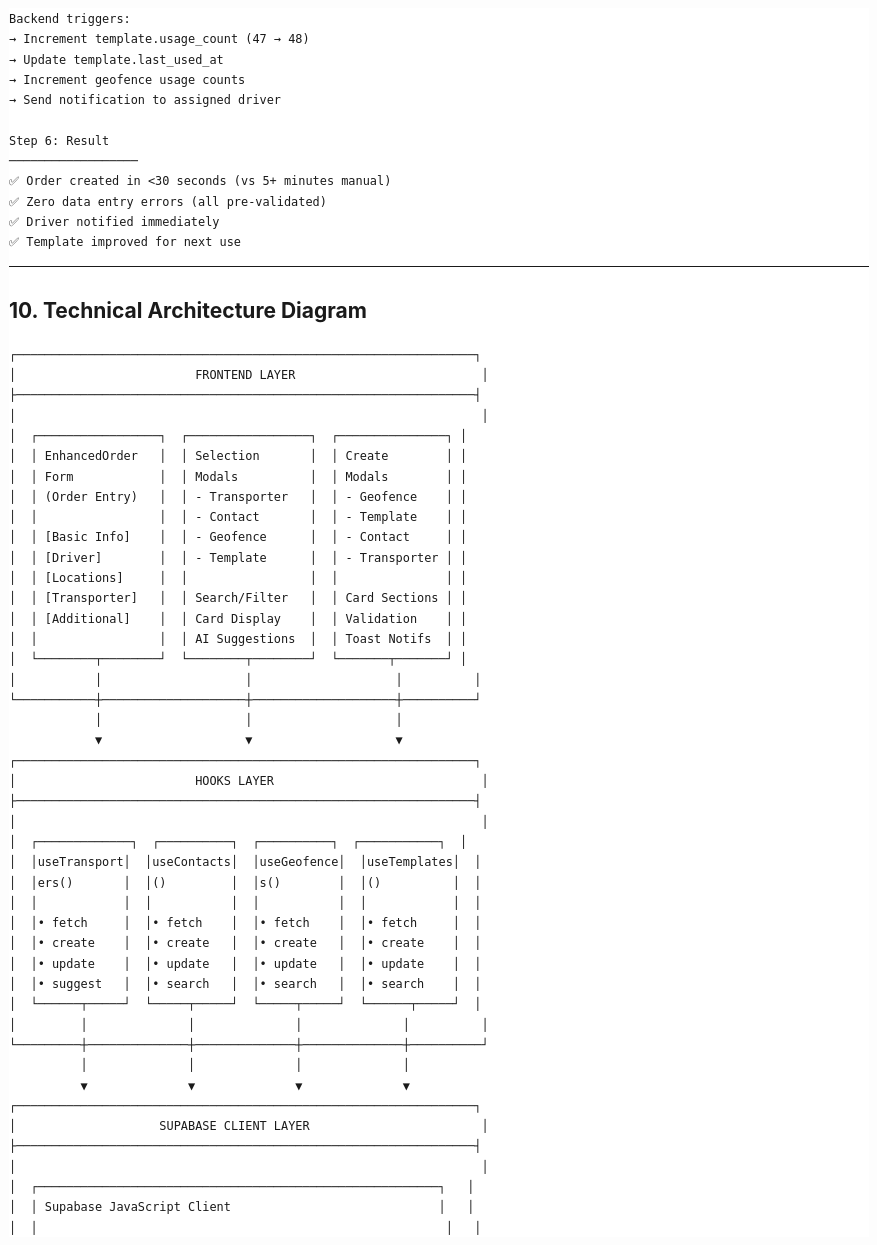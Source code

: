 ```
Backend triggers:
→ Increment template.usage_count (47 → 48)
→ Update template.last_used_at
→ Increment geofence usage counts
→ Send notification to assigned driver

Step 6: Result
──────────────────
✅ Order created in <30 seconds (vs 5+ minutes manual)
✅ Zero data entry errors (all pre-validated)
✅ Driver notified immediately
✅ Template improved for next use
```

---

## 10. Technical Architecture Diagram

```
┌────────────────────────────────────────────────────────────────┐
│                         FRONTEND LAYER                          │
├────────────────────────────────────────────────────────────────┤
│                                                                 │
│  ┌─────────────────┐  ┌─────────────────┐  ┌───────────────┐ │
│  │ EnhancedOrder   │  │ Selection       │  │ Create        │ │
│  │ Form            │  │ Modals          │  │ Modals        │ │
│  │ (Order Entry)   │  │ - Transporter   │  │ - Geofence    │ │
│  │                 │  │ - Contact       │  │ - Template    │ │
│  │ [Basic Info]    │  │ - Geofence      │  │ - Contact     │ │
│  │ [Driver]        │  │ - Template      │  │ - Transporter │ │
│  │ [Locations]     │  │                 │  │               │ │
│  │ [Transporter]   │  │ Search/Filter   │  │ Card Sections │ │
│  │ [Additional]    │  │ Card Display    │  │ Validation    │ │
│  │                 │  │ AI Suggestions  │  │ Toast Notifs  │ │
│  └────────┬────────┘  └────────┬────────┘  └───────┬───────┘ │
│           │                    │                    │          │
└───────────┼────────────────────┼────────────────────┼──────────┘
            │                    │                    │
            ▼                    ▼                    ▼
┌────────────────────────────────────────────────────────────────┐
│                         HOOKS LAYER                             │
├────────────────────────────────────────────────────────────────┤
│                                                                 │
│  ┌─────────────┐  ┌──────────┐  ┌──────────┐  ┌───────────┐  │
│  │useTransport│  │useContacts│  │useGeofence│  │useTemplates│  │
│  │ers()       │  │()         │  │s()        │  │()          │  │
│  │            │  │           │  │           │  │            │  │
│  │• fetch     │  │• fetch    │  │• fetch    │  │• fetch     │  │
│  │• create    │  │• create   │  │• create   │  │• create    │  │
│  │• update    │  │• update   │  │• update   │  │• update    │  │
│  │• suggest   │  │• search   │  │• search   │  │• search    │  │
│  └──────┬─────┘  └─────┬─────┘  └─────┬─────┘  └──────┬─────┘  │
│         │              │              │              │          │
└─────────┼──────────────┼──────────────┼──────────────┼──────────┘
          │              │              │              │
          ▼              ▼              ▼              ▼
┌────────────────────────────────────────────────────────────────┐
│                    SUPABASE CLIENT LAYER                        │
├────────────────────────────────────────────────────────────────┤
│                                                                 │
│  ┌────────────────────────────────────────────────────────┐   │
│  │ Supabase JavaScript Client                             │   │
│  │                                                         │   │
```